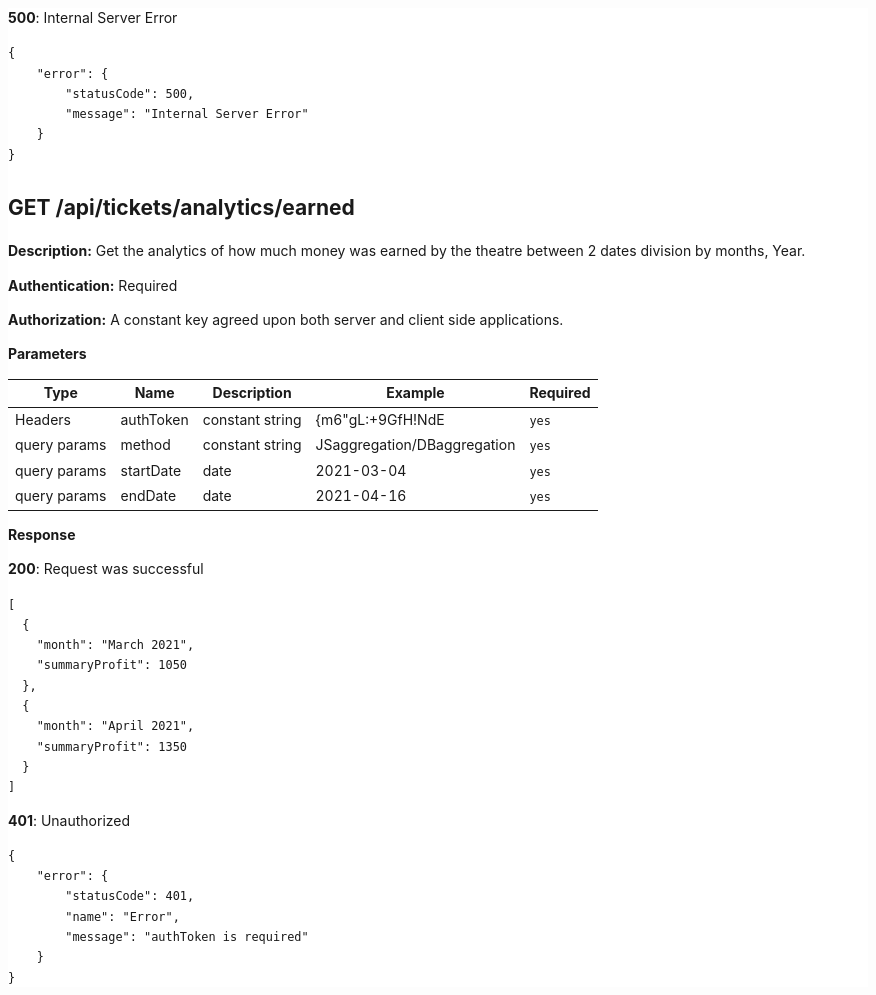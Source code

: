 **500**: Internal Server Error

```
{
	"error": {
		"statusCode": 500,
		"message": "Internal Server Error"
	}
}
```

## GET /api/tickets/analytics/earned

**Description:** Get the analytics of how much money was earned by the theatre between 2 dates division by months, Year.

**Authentication:** Required

**Authorization:**  A constant key agreed upon both server and client side applications.

**Parameters**

| Type | Name | Description | Example | Required |
|--|--|--|--|--|
| Headers| authToken|  constant string | {m6"gL:+9GfH!NdE | `yes` |
| query params| method| constant string | JSaggregation/DBaggregation | `yes` |
| query params| startDate| date | 2021-03-04 | `yes` |
| query params| endDate| date | 2021-04-16 | `yes` |

**Response**

**200**: Request was successful

```
[
  {
    "month": "March 2021",
    "summaryProfit": 1050
  },
  {
    "month": "April 2021",
    "summaryProfit": 1350
  }
]
```

**401**: Unauthorized

```
{
    "error": {
        "statusCode": 401,
        "name": "Error",
        "message": "authToken is required"
    }
}
```
